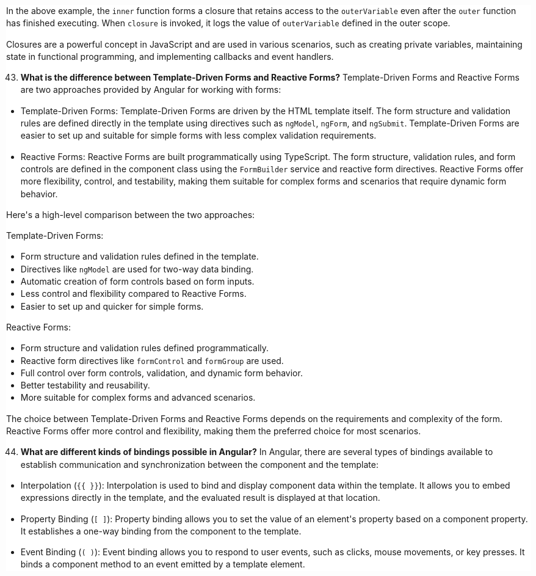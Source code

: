 In the above example, the `inner` function forms a closure that retains access to the `outerVariable` even after the `outer` function has finished executing. When `closure` is invoked, it logs the value of `outerVariable` defined in the outer scope.

Closures are a powerful concept in JavaScript and are used in various scenarios, such as creating private variables, maintaining state in functional programming, and implementing callbacks and event handlers.



43. **What is the difference between Template-Driven Forms and Reactive Forms?**
Template-Driven Forms and Reactive Forms are two approaches provided by Angular for working with forms:

- Template-Driven Forms: Template-Driven Forms are driven by the HTML template itself. The form structure and validation rules are defined directly in the template using directives such as `ngModel`, `ngForm`, and `ngSubmit`. Template-Driven Forms are easier to set up and suitable for simple forms with less complex validation requirements.

- Reactive Forms: Reactive Forms are built programmatically using TypeScript. The form structure, validation rules, and form controls are defined in the component class using the `FormBuilder` service and reactive form directives. Reactive Forms offer more flexibility, control, and testability, making them suitable for complex forms and scenarios that require dynamic form behavior.

Here's a high-level comparison between the two approaches:

Template-Driven Forms:
- Form structure and validation rules defined in the template.
- Directives like `ngModel` are used for two-way data binding.
- Automatic creation of form controls based on form inputs.
- Less control and flexibility compared to Reactive Forms.
- Easier to set up and quicker for simple forms.

Reactive Forms:
- Form structure and validation rules defined programmatically.
- Reactive form directives like `formControl` and `formGroup` are used.
- Full control over form controls, validation, and dynamic form behavior.
- Better testability and reusability.
- More suitable for complex forms and advanced scenarios.

The choice between Template-Driven Forms and Reactive Forms depends on the requirements and complexity of the form. Reactive Forms offer more control and flexibility, making them the preferred choice for most scenarios.

44. **What are different kinds of bindings possible in Angular?**
In Angular, there are several types of bindings available to establish communication and synchronization between the component and the template:

- Interpolation (`{{ }}`): Interpolation is used to bind and display component data within the template. It allows you to embed expressions directly in the template, and the evaluated result is displayed at that location.

- Property Binding (`[ ]`): Property binding allows you to set the value of an element's property based on a component property. It establishes a one-way binding from the component to the template.

- Event Binding (`( )`): Event binding allows you to respond to user events, such as clicks, mouse movements, or key presses. It binds a component method to an event emitted by a template element.
